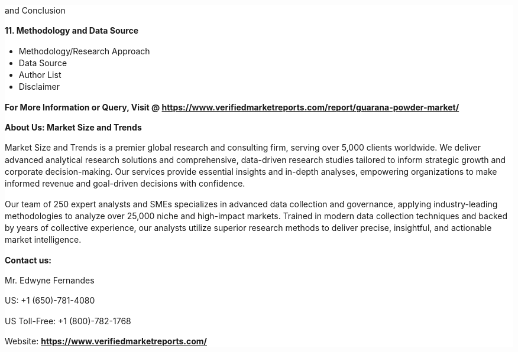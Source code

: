 and Conclusion</strong></p><p><strong>11. Methodology and Data Source</strong></p><ul><li>Methodology/Research Approach</li><li>Data Source</li><li>Author List</li><li>Disclaimer</li></ul></p><p><strong>For More Information or Query, Visit @ <a href="https://www.verifiedmarketreports.com/report/guarana-powder-market/">https://www.verifiedmarketreports.com/report/guarana-powder-market/</a></strong></p><p><strong>About Us: Market Size and Trends</strong></p><p>Market Size and Trends is a premier global research and consulting firm, serving over 5,000 clients worldwide. We deliver advanced analytical research solutions and comprehensive, data-driven research studies tailored to inform strategic growth and corporate decision-making. Our services provide essential insights and in-depth analyses, empowering organizations to make informed revenue and goal-driven decisions with confidence.</p><p>Our team of 250 expert analysts and SMEs specializes in advanced data collection and governance, applying industry-leading methodologies to analyze over 25,000 niche and high-impact markets. Trained in modern data collection techniques and backed by years of collective experience, our analysts utilize superior research methods to deliver precise, insightful, and actionable market intelligence.</p><p><strong>Contact us:</strong></p><p>Mr. Edwyne Fernandes</p><p>US: +1 (650)-781-4080</p><p>US Toll-Free: +1 (800)-782-1768</p><p>Website: <strong><a href="https://www.verifiedmarketreports.com/">https://www.verifiedmarketreports.com/</a></strong></p>
